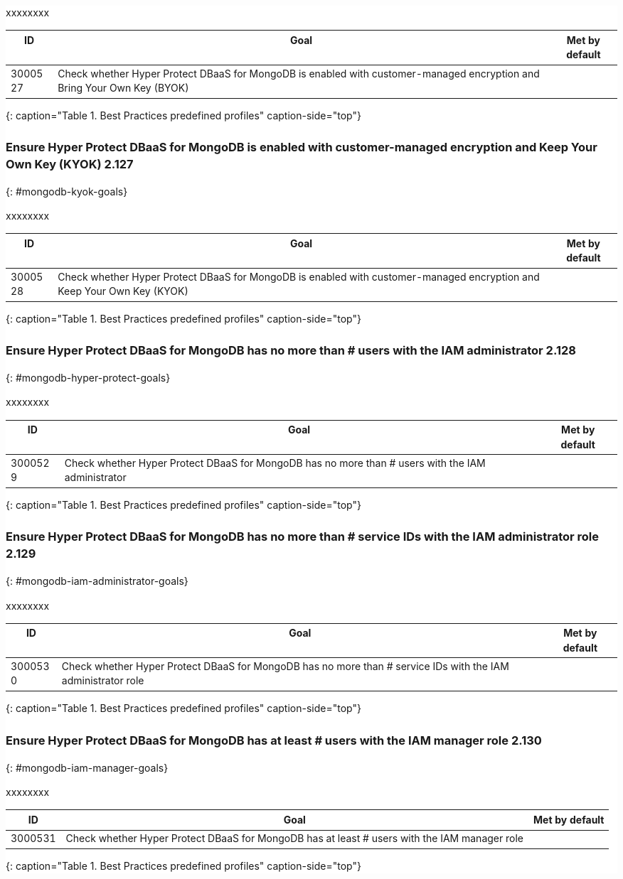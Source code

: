xxxxxxxx

| ID | Goal | Met by default |
| -- | ---- | -------------- | 
| 3000527 | Check whether Hyper Protect DBaaS for MongoDB is enabled with customer-managed encryption and Bring Your Own Key (BYOK) |  |
{: caption="Table 1. Best Practices predefined profiles" caption-side="top"}

### Ensure Hyper Protect DBaaS for MongoDB is enabled with customer-managed encryption and Keep Your Own Key (KYOK) 2.127
{: #mongodb-kyok-goals}

xxxxxxxx

| ID | Goal | Met by default |
| -- | ---- | -------------- | 
| 3000528 | Check whether Hyper Protect DBaaS for MongoDB is enabled with customer-managed encryption and Keep Your Own Key (KYOK) |  |
{: caption="Table 1. Best Practices predefined profiles" caption-side="top"}

### Ensure Hyper Protect DBaaS for MongoDB has no more than # users with the IAM administrator 2.128
{: #mongodb-hyper-protect-goals}

xxxxxxxx

| ID | Goal | Met by default |
| -- | ---- | -------------- | 
| 3000529 | Check whether Hyper Protect DBaaS for MongoDB has no more than # users with the IAM administrator |  |
{: caption="Table 1. Best Practices predefined profiles" caption-side="top"}

### Ensure Hyper Protect DBaaS for MongoDB has no more than # service IDs with the IAM administrator role 2.129
{: #mongodb-iam-administrator-goals}

xxxxxxxx

| ID | Goal | Met by default |
| -- | ---- | -------------- | 
| 3000530 | Check whether Hyper Protect DBaaS for MongoDB has no more than # service IDs with the IAM administrator role |  |
{: caption="Table 1. Best Practices predefined profiles" caption-side="top"}

### Ensure Hyper Protect DBaaS for MongoDB has at least # users with the IAM manager role 2.130
{: #mongodb-iam-manager-goals}

xxxxxxxx

| ID | Goal | Met by default |
| -- | ---- | -------------- | 
| 3000531 | Check whether Hyper Protect DBaaS for MongoDB has at least # users with the IAM manager role |  |
{: caption="Table 1. Best Practices predefined profiles" caption-side="top"}

